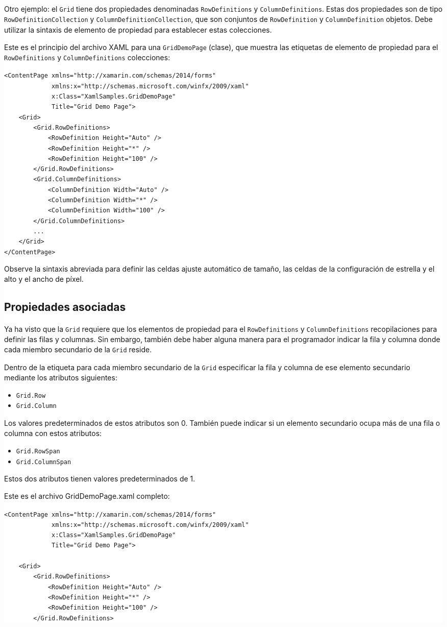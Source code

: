 Otro ejemplo: el `Grid` tiene dos propiedades denominadas `RowDefinitions` y `ColumnDefinitions`. Estas dos propiedades son de tipo `RowDefinitionCollection` y `ColumnDefinitionCollection`, que son conjuntos de `RowDefinition` y `ColumnDefinition` objetos. Debe utilizar la sintaxis de elemento de propiedad para establecer estas colecciones.

Este es el principio del archivo XAML para una `GridDemoPage` (clase), que muestra las etiquetas de elemento de propiedad para el `RowDefinitions` y `ColumnDefinitions` colecciones:

```xaml
<ContentPage xmlns="http://xamarin.com/schemas/2014/forms"
             xmlns:x="http://schemas.microsoft.com/winfx/2009/xaml"
             x:Class="XamlSamples.GridDemoPage"
             Title="Grid Demo Page">
    <Grid>
        <Grid.RowDefinitions>
            <RowDefinition Height="Auto" />
            <RowDefinition Height="*" />
            <RowDefinition Height="100" />
        </Grid.RowDefinitions>
        <Grid.ColumnDefinitions>
            <ColumnDefinition Width="Auto" />
            <ColumnDefinition Width="*" />
            <ColumnDefinition Width="100" />
        </Grid.ColumnDefinitions>
        ...
    </Grid>
</ContentPage>
```

Observe la sintaxis abreviada para definir las celdas ajuste automático de tamaño, las celdas de la configuración de estrella y el alto y el ancho de píxel.

## <a name="attached-properties"></a>Propiedades asociadas

Ya ha visto que la `Grid` requiere que los elementos de propiedad para el `RowDefinitions` y `ColumnDefinitions` recopilaciones para definir las filas y columnas. Sin embargo, también debe haber alguna manera para el programador indicar la fila y columna donde cada miembro secundario de la `Grid` reside.

Dentro de la etiqueta para cada miembro secundario de la `Grid` especificar la fila y columna de ese elemento secundario mediante los atributos siguientes:

-  `Grid.Row`
-  `Grid.Column`

Los valores predeterminados de estos atributos son 0. También puede indicar si un elemento secundario ocupa más de una fila o columna con estos atributos:

-  `Grid.RowSpan`
-  `Grid.ColumnSpan`

Estos dos atributos tienen valores predeterminados de 1.

Este es el archivo GridDemoPage.xaml completo:

```xaml
<ContentPage xmlns="http://xamarin.com/schemas/2014/forms"
             xmlns:x="http://schemas.microsoft.com/winfx/2009/xaml"
             x:Class="XamlSamples.GridDemoPage"
             Title="Grid Demo Page">

    <Grid>
        <Grid.RowDefinitions>
            <RowDefinition Height="Auto" />
            <RowDefinition Height="*" />
            <RowDefinition Height="100" />
        </Grid.RowDefinitions>

```
